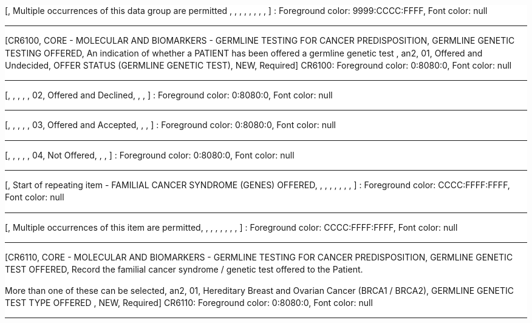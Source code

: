 
[, Multiple occurrences of this data group are permitted , , , , , , , , ]
:
Foreground color: 9999:CCCC:FFFF,
Font color: null

---

[CR6100, CORE - MOLECULAR AND BIOMARKERS - GERMLINE TESTING FOR CANCER PREDISPOSITION, GERMLINE GENETIC TESTING OFFERED, An indication of whether a PATIENT has been offered a germline genetic test , an2, 01, Offered and Undecided, OFFER STATUS (GERMLINE GENETIC TEST), NEW, Required]
CR6100:
Foreground color: 0:8080:0,
Font color: null

---

[, , , , , 02, Offered and Declined, , , ]
:
Foreground color: 0:8080:0,
Font color: null

---

[, , , , , 03, Offered and Accepted, , , ]
:
Foreground color: 0:8080:0,
Font color: null

---

[, , , , , 04, Not Offered, , , ]
:
Foreground color: 0:8080:0,
Font color: null

---

[, Start of repeating item - FAMILIAL CANCER SYNDROME (GENES) OFFERED, , , , , , , , ]
:
Foreground color: CCCC:FFFF:FFFF,
Font color: null

---

[, Multiple occurrences of this item are permitted, , , , , , , , ]
:
Foreground color: CCCC:FFFF:FFFF,
Font color: null

---

[CR6110, CORE - MOLECULAR AND BIOMARKERS - GERMLINE TESTING FOR CANCER PREDISPOSITION, GERMLINE GENETIC TEST OFFERED, Record the familial cancer syndrome / genetic test offered to the Patient.  

More than one of these can be selected, an2, 01, Hereditary Breast and Ovarian Cancer (BRCA1 / BRCA2), GERMLINE GENETIC TEST TYPE OFFERED , NEW, Required]
CR6110:
Foreground color: 0:8080:0,
Font color: null

---